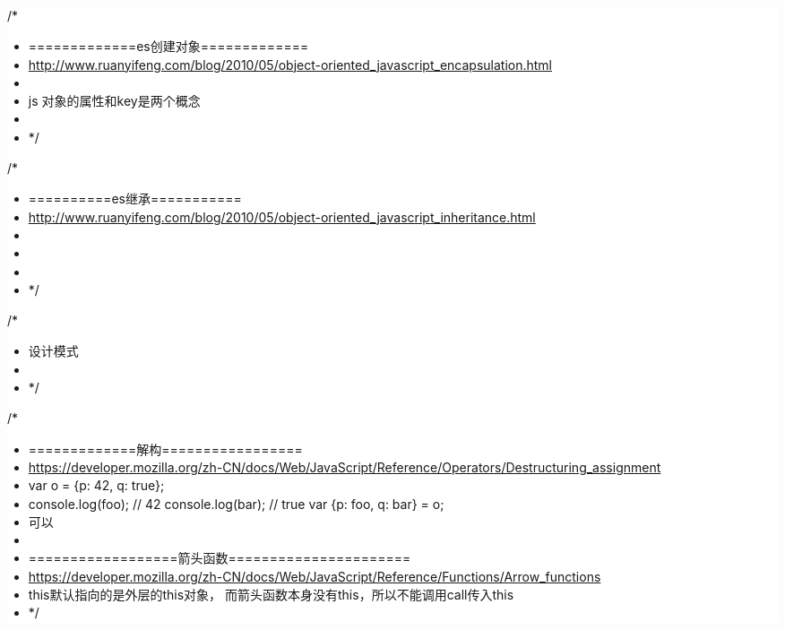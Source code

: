 
/*
* =============es创建对象=============
* http://www.ruanyifeng.com/blog/2010/05/object-oriented_javascript_encapsulation.html
*
* js 对象的属性和key是两个概念
*
* */

/*
* ==========es继承===========
* http://www.ruanyifeng.com/blog/2010/05/object-oriented_javascript_inheritance.html
*
*
*
* */

/*
* 设计模式
*
* */

/*
* =============解构=================
* https://developer.mozilla.org/zh-CN/docs/Web/JavaScript/Reference/Operators/Destructuring_assignment
* var o = {p: 42, q: true};
* console.log(foo); // 42
console.log(bar); // true
var {p: foo, q: bar} = o;
* 可以
*
* ==================箭头函数======================
* https://developer.mozilla.org/zh-CN/docs/Web/JavaScript/Reference/Functions/Arrow_functions
* this默认指向的是外层的this对象， 而箭头函数本身没有this，所以不能调用call传入this
* */